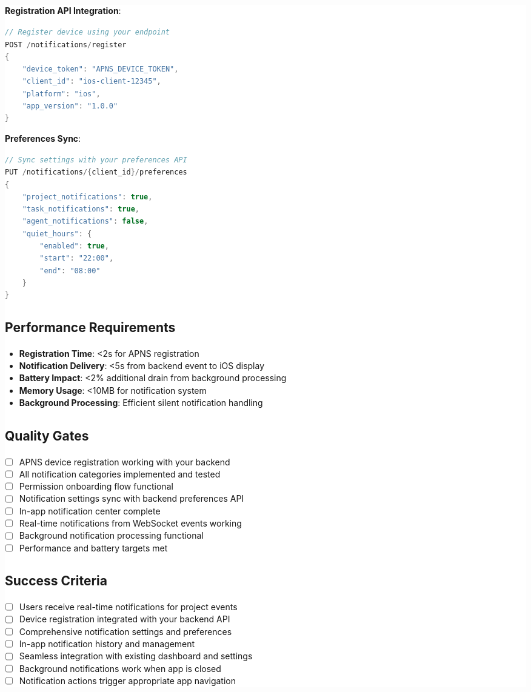 **Registration API Integration**:
```swift
// Register device using your endpoint
POST /notifications/register
{
    "device_token": "APNS_DEVICE_TOKEN",
    "client_id": "ios-client-12345",
    "platform": "ios",
    "app_version": "1.0.0"
}
```

**Preferences Sync**:
```swift
// Sync settings with your preferences API
PUT /notifications/{client_id}/preferences
{
    "project_notifications": true,
    "task_notifications": true,
    "agent_notifications": false,
    "quiet_hours": {
        "enabled": true,
        "start": "22:00",
        "end": "08:00"
    }
}
```

## Performance Requirements

- **Registration Time**: <2s for APNS registration
- **Notification Delivery**: <5s from backend event to iOS display
- **Battery Impact**: <2% additional drain from background processing
- **Memory Usage**: <10MB for notification system
- **Background Processing**: Efficient silent notification handling

## Quality Gates

- [ ] APNS device registration working with your backend
- [ ] All notification categories implemented and tested
- [ ] Permission onboarding flow functional
- [ ] Notification settings sync with backend preferences API
- [ ] In-app notification center complete
- [ ] Real-time notifications from WebSocket events working
- [ ] Background notification processing functional
- [ ] Performance and battery targets met

## Success Criteria

- [ ] Users receive real-time notifications for project events
- [ ] Device registration integrated with your backend API
- [ ] Comprehensive notification settings and preferences
- [ ] In-app notification history and management
- [ ] Seamless integration with existing dashboard and settings
- [ ] Background notifications work when app is closed
- [ ] Notification actions trigger appropriate app navigation
